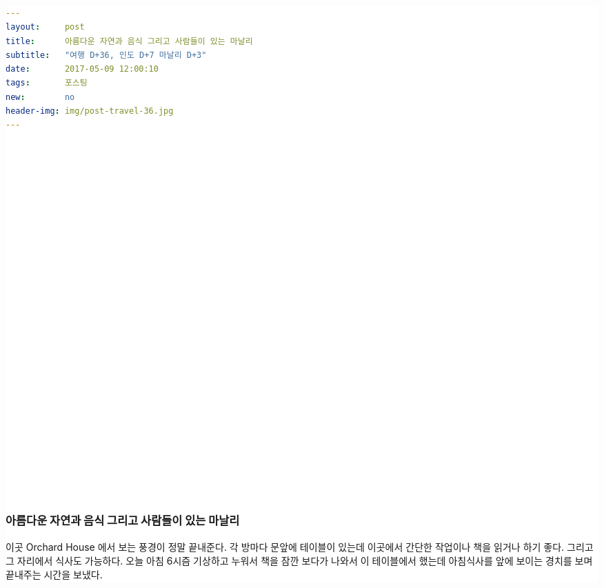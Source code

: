 ```yaml
---          
layout:	    post          
title: 	    아름다운 자연과 음식 그리고 사람들이 있는 마날리
subtitle:   "여행 D+36, 인도 D+7 마날리 D+3"
date:       2017-05-09 12:00:10   
tags:       포스팅          
new:        no
header-img: img/post-travel-36.jpg
---          
```


<center>
<style>
	.google-maps {
		position: relative;
		padding-bottom: 60%; // This is the aspect ratio
		height: 0;
		overflow: hidden;
	}
	.google-maps iframe {
		position: absolute;
		top: 0;
		left: 0;
		width: 100% !important;
		height: 100% !important;
	}
</style>

<div class="google-maps">
	<iframe src="https://www.google.com/maps/embed?pb=!1m18!1m12!1m3!1d6748.375004088463!2d77.1715325757671!3d32.25303699792394!2m3!1f0!2f0!3f0!3m2!1i1024!2i768!4f13.1!3m3!1m2!1s0x390487e61f6db769%3A0x53487b951c2dfe55!2sOld+Manali%2C+Manali%2C+Himachal+Pradesh+175131%2C+India!5e0!3m2!1sen!2skg!4v1502295776290" width="800" height="600" frameborder="0" style="border:0" allowfullscreen></iframe>
</div>
</center>



### 아름다운 자연과 음식 그리고 사람들이 있는 마날리



이곳 Orchard House 에서 보는 풍경이 정말 끝내준다. 각 방마다 문앞에 테이블이 있는데 이곳에서 간단한 작업이나 책을 읽거나 하기 좋다. 그리고 그 자리에서 식사도 가능하다. 오늘 아침 6시즘 기상하고 누워서 책을 잠깐 보다가 나와서 이 테이블에서 했는데 아침식사를 앞에 보이는 경치를 보며 끝내주는 시간을 보냈다.
